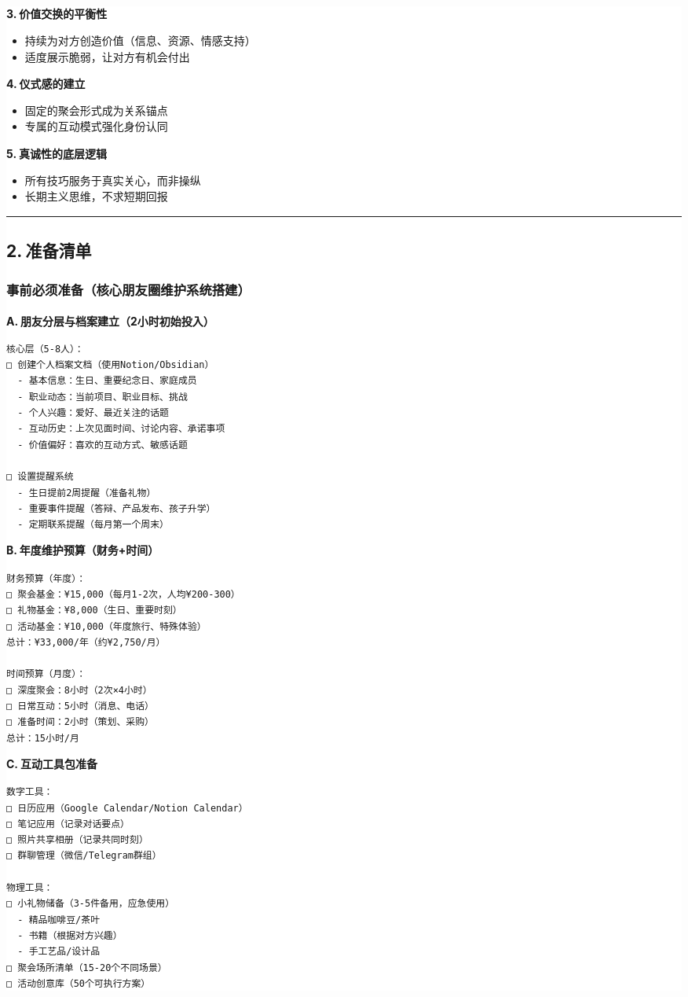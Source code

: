 **3. 价值交换的平衡性**
- 持续为对方创造价值（信息、资源、情感支持）
- 适度展示脆弱，让对方有机会付出

**4. 仪式感的建立**
- 固定的聚会形式成为关系锚点
- 专属的互动模式强化身份认同

**5. 真诚性的底层逻辑**
- 所有技巧服务于真实关心，而非操纵
- 长期主义思维，不求短期回报

---

## 2. 准备清单

### 事前必须准备（核心朋友圈维护系统搭建）

**A. 朋友分层与档案建立（2小时初始投入）**

```
核心层（5-8人）：
□ 创建个人档案文档（使用Notion/Obsidian）
  - 基本信息：生日、重要纪念日、家庭成员
  - 职业动态：当前项目、职业目标、挑战
  - 个人兴趣：爱好、最近关注的话题
  - 互动历史：上次见面时间、讨论内容、承诺事项
  - 价值偏好：喜欢的互动方式、敏感话题

□ 设置提醒系统
  - 生日提前2周提醒（准备礼物）
  - 重要事件提醒（答辩、产品发布、孩子升学）
  - 定期联系提醒（每月第一个周末）
```

**B. 年度维护预算（财务+时间）**

```
财务预算（年度）：
□ 聚会基金：¥15,000（每月1-2次，人均¥200-300）
□ 礼物基金：¥8,000（生日、重要时刻）
□ 活动基金：¥10,000（年度旅行、特殊体验）
总计：¥33,000/年（约¥2,750/月）

时间预算（月度）：
□ 深度聚会：8小时（2次×4小时）
□ 日常互动：5小时（消息、电话）
□ 准备时间：2小时（策划、采购）
总计：15小时/月
```

**C. 互动工具包准备**

```
数字工具：
□ 日历应用（Google Calendar/Notion Calendar）
□ 笔记应用（记录对话要点）
□ 照片共享相册（记录共同时刻）
□ 群聊管理（微信/Telegram群组）

物理工具：
□ 小礼物储备（3-5件备用，应急使用）
  - 精品咖啡豆/茶叶
  - 书籍（根据对方兴趣）
  - 手工艺品/设计品
□ 聚会场所清单（15-20个不同场景）
□ 活动创意库（50个可执行方案）
```